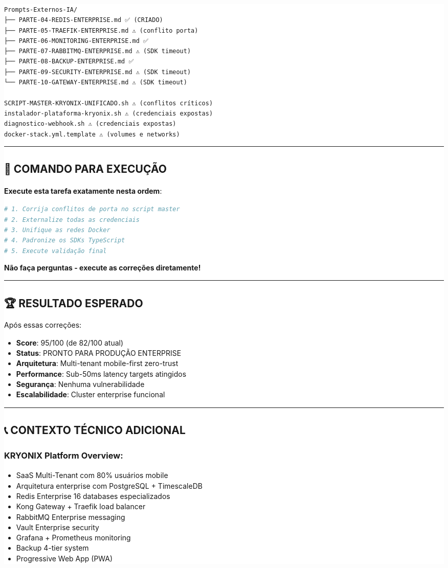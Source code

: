 ```
Prompts-Externos-IA/
├── PARTE-04-REDIS-ENTERPRISE.md ✅ (CRIADO)
├── PARTE-05-TRAEFIK-ENTERPRISE.md ⚠️ (conflito porta)
├── PARTE-06-MONITORING-ENTERPRISE.md ✅
├── PARTE-07-RABBITMQ-ENTERPRISE.md ⚠️ (SDK timeout)
├── PARTE-08-BACKUP-ENTERPRISE.md ✅
├── PARTE-09-SECURITY-ENTERPRISE.md ⚠️ (SDK timeout)
└── PARTE-10-GATEWAY-ENTERPRISE.md ⚠️ (SDK timeout)

SCRIPT-MASTER-KRYONIX-UNIFICADO.sh ⚠️ (conflitos críticos)
instalador-plataforma-kryonix.sh ⚠️ (credenciais expostas)
diagnostico-webhook.sh ⚠️ (credenciais expostas)
docker-stack.yml.template ⚠️ (volumes e networks)
```

---

## 🤖 COMANDO PARA EXECUÇÃO

**Execute esta tarefa exatamente nesta ordem**:

```bash
# 1. Corrija conflitos de porta no script master
# 2. Externalize todas as credenciais
# 3. Unifique as redes Docker
# 4. Padronize os SDKs TypeScript  
# 5. Execute validação final
```

**Não faça perguntas - execute as correções diretamente!**

---

## 🏆 RESULTADO ESPERADO

Após essas correções:
- **Score**: 95/100 (de 82/100 atual)
- **Status**: PRONTO PARA PRODUÇÃO ENTERPRISE
- **Arquitetura**: Multi-tenant mobile-first zero-trust
- **Performance**: Sub-50ms latency targets atingidos
- **Segurança**: Nenhuma vulnerabilidade
- **Escalabilidade**: Cluster enterprise funcional

---

## 📞 CONTEXTO TÉCNICO ADICIONAL

### **KRYONIX Platform Overview**:
- SaaS Multi-Tenant com 80% usuários mobile
- Arquitetura enterprise com PostgreSQL + TimescaleDB
- Redis Enterprise 16 databases especializados
- Kong Gateway + Traefik load balancer
- RabbitMQ Enterprise messaging
- Vault Enterprise security
- Grafana + Prometheus monitoring
- Backup 4-tier system
- Progressive Web App (PWA)
